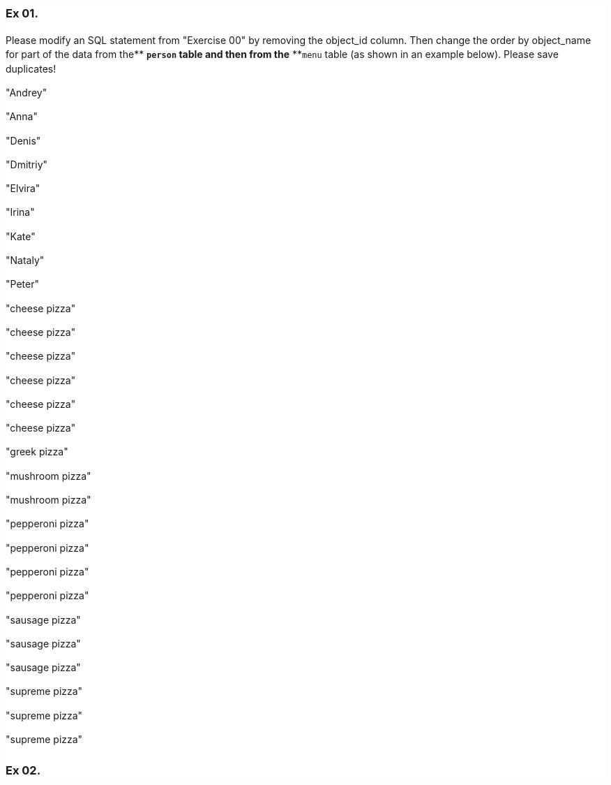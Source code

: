 ### Ex 01.

Please modify an SQL statement from "Exercise 00" by removing the object_id column. Then change the order by object_name for part of the data from the** **`person` table and then from the** **`menu` table (as shown in an example below). Please save duplicates!

"Andrey"

"Anna"

"Denis"

"Dmitriy"

 "Elvira"

"Irina"

"Kate"

"Nataly"

 "Peter"

"cheese pizza"

"cheese pizza"

 "cheese pizza"

"cheese pizza"

"cheese pizza"

"cheese pizza"

 "greek pizza"

 "mushroom pizza"

"mushroom pizza"

"pepperoni pizza"

  "pepperoni pizza"

"pepperoni pizza"

"pepperoni pizza"

"sausage pizza"

 "sausage pizza"

"sausage pizza"

"supreme pizza"

 "supreme pizza"

 "supreme pizza"

### Ex 02.
